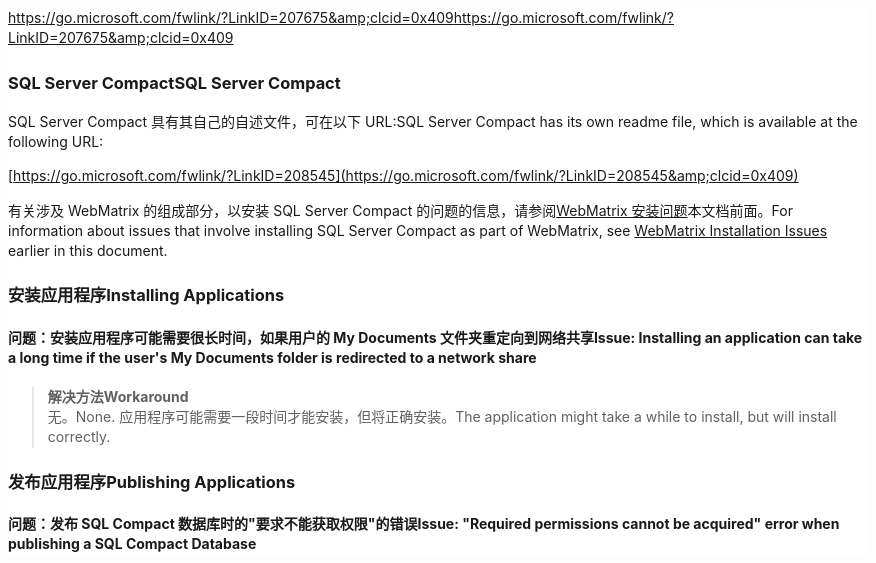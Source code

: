 [<span data-ttu-id="ca37d-337">https://go.microsoft.com/fwlink/?LinkID=207675&amp;clcid=0x409</span><span class="sxs-lookup"><span data-stu-id="ca37d-337">https://go.microsoft.com/fwlink/?LinkID=207675&amp;clcid=0x409</span></span>](https://go.microsoft.com/fwlink/?LinkID=207675&amp;clcid=0x409)

<a id="Known_Issues_SQLServerCompact"></a>

### <a name="sql-server-compact"></a><span data-ttu-id="ca37d-338">SQL Server Compact</span><span class="sxs-lookup"><span data-stu-id="ca37d-338">SQL Server Compact</span></span>

<span data-ttu-id="ca37d-339">SQL Server Compact 具有其自己的自述文件，可在以下 URL:</span><span class="sxs-lookup"><span data-stu-id="ca37d-339">SQL Server Compact has its own readme file, which is available at the following URL:</span></span>

[https://go.microsoft.com/fwlink/?LinkID=208545](https://go.microsoft.com/fwlink/?LinkID=208545&amp;clcid=0x409)

<span data-ttu-id="ca37d-340">有关涉及 WebMatrix 的组成部分，以安装 SQL Server Compact 的问题的信息，请参阅[WebMatrix 安装问题](#Known_Issues_Installation)本文档前面。</span><span class="sxs-lookup"><span data-stu-id="ca37d-340">For information about issues that involve installing SQL Server Compact as part of WebMatrix, see [WebMatrix Installation Issues](#Known_Issues_Installation) earlier in this document.</span></span>

### <a id="Known_Issues_Installing_Applications"></a>  <span data-ttu-id="ca37d-341">安装应用程序</span><span class="sxs-lookup"><span data-stu-id="ca37d-341">Installing Applications</span></span>

#### <a name="issue-installing-an-application-can-take-a-long-time-if-the-users-my-documents-folder-is-redirected-to-a-network-share"></a><span data-ttu-id="ca37d-342">问题：安装应用程序可能需要很长时间，如果用户的 My Documents 文件夹重定向到网络共享</span><span class="sxs-lookup"><span data-stu-id="ca37d-342">Issue: Installing an application can take a long time if the user's My Documents folder is redirected to a network share</span></span>

> <span data-ttu-id="ca37d-343">**解决方法**</span><span class="sxs-lookup"><span data-stu-id="ca37d-343">**Workaround**</span></span>  
> <span data-ttu-id="ca37d-344">无。</span><span class="sxs-lookup"><span data-stu-id="ca37d-344">None.</span></span> <span data-ttu-id="ca37d-345">应用程序可能需要一段时间才能安装，但将正确安装。</span><span class="sxs-lookup"><span data-stu-id="ca37d-345">The application might take a while to install, but will install correctly.</span></span>


### <a id="Known_Issues_Publishing_Applications"></a>  <span data-ttu-id="ca37d-346">发布应用程序</span><span class="sxs-lookup"><span data-stu-id="ca37d-346">Publishing Applications</span></span>

#### <a name="issue-required-permissions-cannot-be-acquired-error-when-publishing-a-sql-compact-database"></a><span data-ttu-id="ca37d-347">问题：发布 SQL Compact 数据库时的"要求不能获取权限"的错误</span><span class="sxs-lookup"><span data-stu-id="ca37d-347">Issue: "Required permissions cannot be acquired" error when publishing a SQL Compact Database</span></span>
